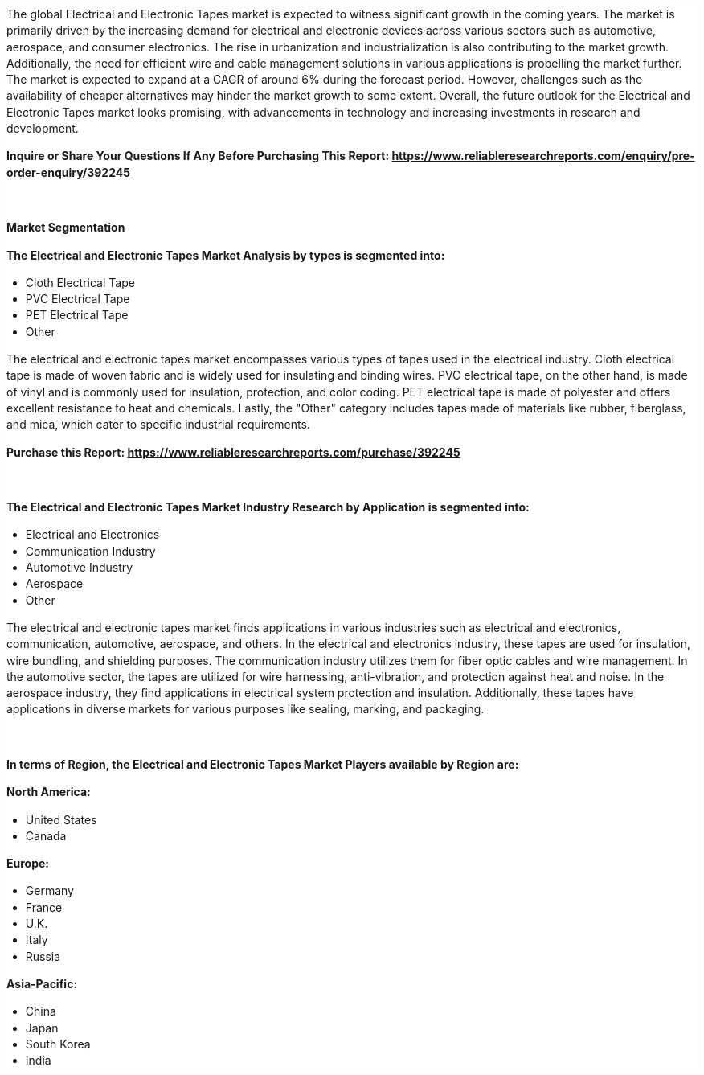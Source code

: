 <p><p>The global Electrical and Electronic Tapes market is expected to witness significant growth in the coming years. The market is primarily driven by the increasing demand for electrical and electronic devices across various sectors such as automotive, aerospace, and consumer electronics. The rise in urbanization and industrialization is also contributing to the market growth. Additionally, the need for efficient wire and cable management solutions in various applications is propelling the market further. The market is expected to expand at a CAGR of around 6% during the forecast period. However, challenges such as the availability of cheaper alternatives may hinder the market growth to some extent. Overall, the future outlook for the Electrical and Electronic Tapes market looks promising, with advancements in technology and increasing investments in research and development.</p></p>
<p><strong>Inquire or Share Your Questions If Any Before Purchasing This Report: <a href="https://www.reliableresearchreports.com/enquiry/pre-order-enquiry/392245">https://www.reliableresearchreports.com/enquiry/pre-order-enquiry/392245</a></strong></p>
<p>&nbsp;</p>
<p><strong>Market Segmentation</strong></p>
<p><strong>The Electrical and Electronic Tapes Market Analysis by types is segmented into:</strong></p>
<p><ul><li>Cloth Electrical Tape</li><li>PVC Electrical Tape</li><li>PET Electrical Tape</li><li>Other</li></ul></p>
<p><p>The electrical and electronic tapes market encompasses various types of tapes used in the electrical industry. Cloth electrical tape is made of woven fabric and is widely used for insulating and binding wires. PVC electrical tape, on the other hand, is made of vinyl and is commonly used for insulation, protection, and color coding. PET electrical tape is made of polyester and offers excellent resistance to heat and chemicals. Lastly, the "Other" category includes tapes made of materials like rubber, fiberglass, and mica, which cater to specific industrial requirements.</p></p>
<p><strong>Purchase this Report:&nbsp;<a href="https://www.reliableresearchreports.com/purchase/392245">https://www.reliableresearchreports.com/purchase/392245</a></strong></p>
<p>&nbsp;</p>
<p><strong>The Electrical and Electronic Tapes Market Industry Research by Application is segmented into:</strong></p>
<p><ul><li>Electrical and Electronics</li><li>Communication Industry</li><li>Automotive Industry</li><li>Aerospace</li><li>Other</li></ul></p>
<p><p>The electrical and electronic tapes market finds applications in various industries such as electrical and electronics, communication, automotive, aerospace, and others. In the electrical and electronics industry, these tapes are used for insulation, wire bundling, and shielding purposes. The communication industry utilizes them for fiber optic cables and wire management. In the automotive sector, the tapes are utilized for wire harnessing, anti-vibration, and protection against heat and noise. In the aerospace industry, they find applications in electrical system protection and insulation. Additionally, these tapes have applications in diverse markets for various purposes like sealing, marking, and packaging.</p></p>
<p>&nbsp;</p>
<p><strong>In terms of Region, the Electrical and Electronic Tapes Market Players available by Region are:</strong></p>
<p>
    <p> <strong> North America: </strong>
        <ul>
            <li>United States</li>
            <li>Canada</li>
        </ul>
        </p> 
    <p> <strong> Europe: </strong>
        <ul>
            <li>Germany</li>
            <li>France</li>
            <li>U.K.</li>
            <li>Italy</li>
            <li>Russia</li>
        </ul>
        </p> 
    <p> <strong> Asia-Pacific: </strong>
        <ul>
            <li>China</li>
            <li>Japan</li>
            <li>South Korea</li>
            <li>India</li>